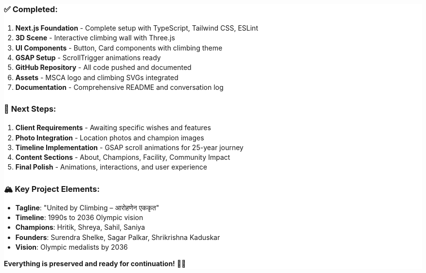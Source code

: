 ### ✅ **Completed:**
1. **Next.js Foundation** - Complete setup with TypeScript, Tailwind CSS, ESLint
2. **3D Scene** - Interactive climbing wall with Three.js
3. **UI Components** - Button, Card components with climbing theme
4. **GSAP Setup** - ScrollTrigger animations ready
5. **GitHub Repository** - All code pushed and documented
6. **Assets** - MSCA logo and climbing SVGs integrated
7. **Documentation** - Comprehensive README and conversation log

### 🎯 **Next Steps:**
1. **Client Requirements** - Awaiting specific wishes and features
2. **Photo Integration** - Location photos and champion images
3. **Timeline Implementation** - GSAP scroll animations for 25-year journey
4. **Content Sections** - About, Champions, Facility, Community Impact
5. **Final Polish** - Animations, interactions, and user experience

### 🏔️ **Key Project Elements:**
- **Tagline**: "United by Climbing – आरोहणेन एककृत"
- **Timeline**: 1990s to 2036 Olympic vision
- **Champions**: Hritik, Shreya, Sahil, Saniya
- **Founders**: Surendra Shelke, Sagar Palkar, Shrikrishna Kaduskar
- **Vision**: Olympic medalists by 2036

**Everything is preserved and ready for continuation!** 🚀✨
